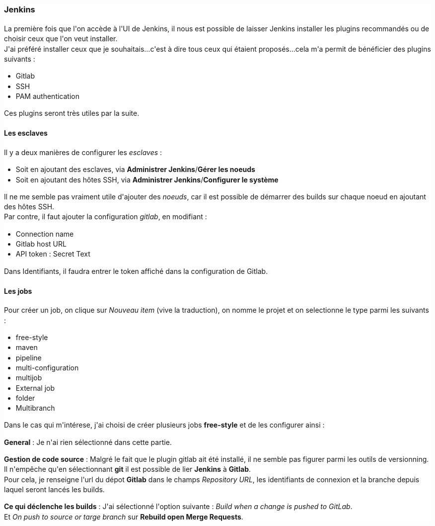 ### Jenkins

La première fois que l'on accède à l'UI de Jenkins, il nous est possible de laisser Jenkins installer les plugins recommandés ou de choisir ceux que l'on veut installer.  
J'ai préféré installer ceux que je souhaitais...c'est à dire tous ceux qui étaient proposés...cela m'a permit de bénéficier des plugins suivants :  

- Gitlab
- SSH
- PAM authentication

Ces plugins seront très utiles par la suite.

#### Les esclaves
Il y a deux manières de configurer les *esclaves* :  

- Soit en ajoutant des esclaves, via **Administrer Jenkins**/**Gérer les noeuds**
- Soit en ajoutant des hôtes SSH, via **Administrer Jenkins**/**Configurer le système**

Il ne me semble pas vraiment utile d'ajouter des *noeuds*, car il est possible de démarrer des builds sur chaque noeud en ajoutant des hôtes SSH.  
Par contre, il faut ajouter la configuration *gitlab*, en modifiant : 

- Connection name 
- Gitlab host URL 
- API token : Secret Text

Dans Identifiants, il faudra entrer le token affiché dans la configuration de Gitlab.

#### Les jobs
Pour créer un job, on clique sur *Nouveau item* (vive la traduction), on nomme le projet et on selectionne le type parmi les suivants : 

- free-style
- maven
- pipeline
- multi-configuration
- multijob
- External job
- folder
- Multibranch

Dans le cas qui m'intérese, j'ai choisi de créer plusieurs jobs **free-style** et de les configurer ainsi : 

**General** : Je n'ai rien sélectionné dans cette partie.  

**Gestion de code source** : Malgré le fait que le plugin gitlab ait été installé, il ne semble pas figurer parmi les outils de versionning. Il n'empêche qu'en sélectionnant **git** il est possible de lier **Jenkins** à **Gitlab**.  
Pour cela, je renseigne l'url du dépot **Gitlab** dans le champs *Repository URL*, les identifiants de connexion et la branche depuis laquel seront lancés les builds.

**Ce qui déclenche les builds** : J'ai sélectionné l'option suivante : *Build when a change is pushed to GitLab*.  
Et *On push to source or targe branch* sur **Rebuild open Merge Requests**.
